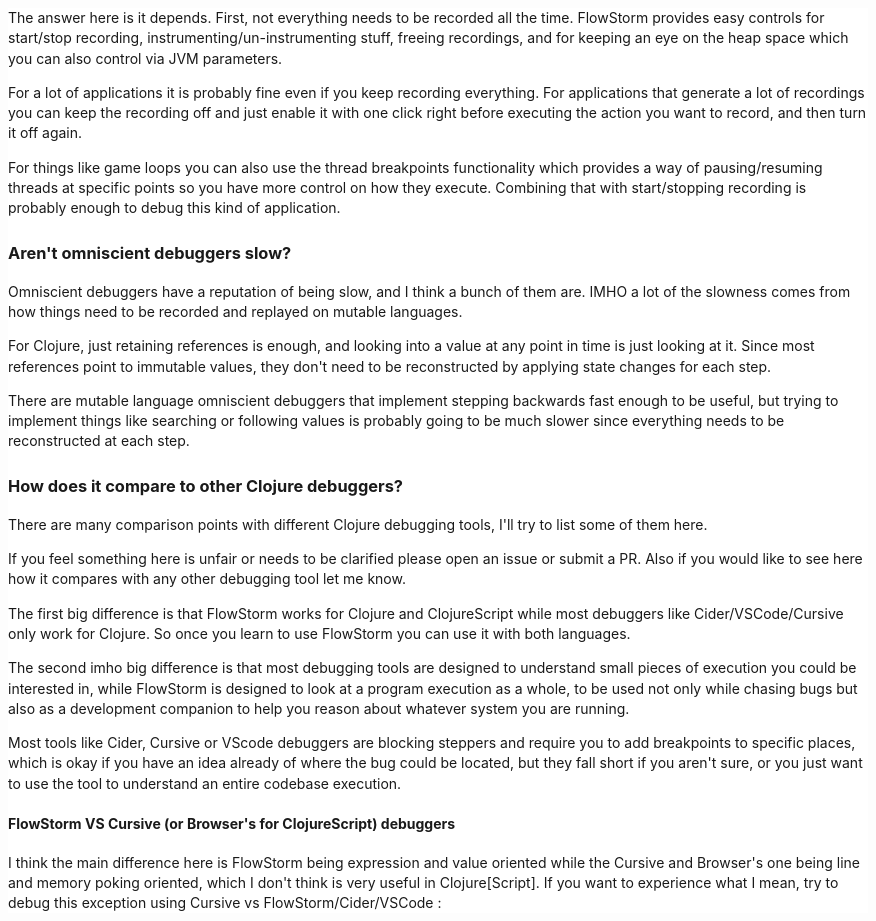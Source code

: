 The answer here is it depends. First, not everything needs to be recorded all the time. FlowStorm provides easy controls for start/stop recording, instrumenting/un-instrumenting stuff,
freeing recordings, and for keeping an eye on the heap space which you can also control via JVM parameters.

For a lot of applications it is probably fine even if you keep recording everything. For applications that generate a lot of recordings you can keep the recording off and just enable it 
with one click right before executing the action you want to record, and then turn it off again.

For things like game loops you can also use the thread breakpoints functionality which provides a way of pausing/resuming threads at specific points so you have more control on how they 
execute. Combining that with start/stopping recording is probably enough to debug this kind of application.

### Aren't omniscient debuggers slow?

Omniscient debuggers have a reputation of being slow, and I think a bunch of them are. IMHO a lot of the slowness comes from how things need to be recorded and replayed on mutable languages.

For Clojure, just retaining references is enough, and looking into a value at any point in time is just looking at it. Since most references point to immutable values, they don't need to be
reconstructed by applying state changes for each step.

There are mutable language omniscient debuggers that implement stepping backwards fast enough to be useful, but trying to implement things like searching or following values is probably going to be
much slower since everything needs to be reconstructed at each step.

### How does it compare to other Clojure debuggers?

There are many comparison points with different Clojure debugging tools, I'll try to list some of them here. 

If you feel something here is unfair or needs to be clarified please open an issue or submit a PR. Also if you would like to see here how it compares with any other debugging tool let me know.

The first big difference is that FlowStorm works for Clojure and ClojureScript while most debuggers like Cider/VSCode/Cursive only work for Clojure. So once you learn 
to use FlowStorm you can use it with both languages.

The second imho big difference is that most debugging tools are designed to understand small pieces of execution you could be interested in, while FlowStorm
is designed to look at a program execution as a whole, to be used not only while chasing bugs but also as a development companion to help you reason about whatever 
system you are running.

Most tools like Cider, Cursive or VScode debuggers are blocking steppers and require you to add breakpoints to specific places, which is okay if you have an idea
already of where the bug could be located, but they fall short if you aren't sure, or you just want to use the tool to understand an entire codebase execution.

#### FlowStorm VS Cursive (or Browser's for ClojureScript) debuggers

I think the main difference here is FlowStorm being expression and value oriented while the Cursive and Browser's one being line and memory poking oriented,
which I don't think is very useful in Clojure[Script]. If you want to experience what I mean, try to debug this exception using Cursive vs FlowStorm/Cider/VSCode :
